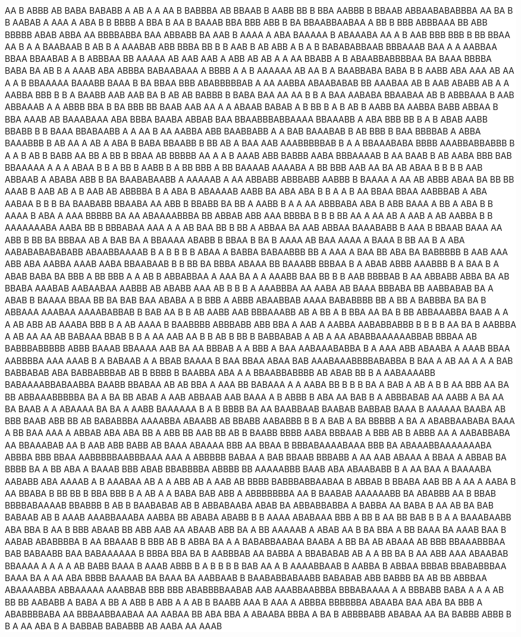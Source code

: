 AA  B   ABBB  AB BABA  BABABB   A AB  A   A AA B BABBBA AB    BBAAB   B AABB   BB B    BBA  AABBB B BBAAB    ABBAABABABBBA  AA  BA     B  B AABAB A AAA A  ABA B B BBBB A BBA B AA B   BAAAB BBA BBB ABB  B BA    BBAABBAABAA A BB  B BBB ABBBAAA  BB ABB BBBBB ABAB  ABBA AA BBBBABBA  BAA  ABBABB BA AAB  B AAAA A ABA  BAAAAA B  ABAAABA AA A  B  AAB  BBB BBB      B BB BBAA AA B A A BAABAAB   B  AB B A   AAABAB ABB BBBA BB B B AAB B AB ABB A B A  B BABABABBAAB BBBAAAB BAA A A  AABBAA BBAA BBAABAB     A   B  ABBBAA     BB   AAAAA AB AAB AAB A ABB   AB AB A  A AA  BBABB  A B ABAABBABBBBAA  BA BAAA  BBBBA BABA  BA AB    B A AAAB ABA ABBBA  BABAABAAA A BBBB A A B AAAAAA AB  AA B A BAABBABA BABA B B AABB ABA AAA  AB AA A A  B BBAAAAA  BAAABB   BAAA B  BA  BBAA BBB ABABBBBBAB A AA AABBA ABAABABAB BB AAABAA  AB B AAB ABABB AB   A A AABBA BBB B B  A  BAABB AAB  AAB BA B AB AB BABBB B BABA BAA AA AA   B B A BAA  AABABA BBAABAA   AB B ABBBAAA B  AAB ABBAAAB  A A  ABBB BBA   B BA BBB BB BAAB AAB AA A A ABAAB BABAB A B BB B A B AB  B     AABB BA  AABBA BABB  ABBAA B BBA AAAB AB BAAABAAA ABA BBBA BAABA ABBAB BAA   BBAABBBABBAAAA BBAAABB  A ABA  BBB BB B A B   ABAB  AABB BBABB   B B BAAA BBABAABB A A AA B AA   AABBA ABB BAABBABB A  A BAB  BAAABAB  B AB BBB B BAA BBBBAB A ABBA BAAABBB B AB AA A  AB A  ABA B BABA BBAABB B BB AB A BAA   AAB AAABBBBBAB     B   A A BBAAABABA BBBB AAABBABBABBB B  A A B AB B BABB AA     BB A BB B BBAA AB  BBBBB AA  A A   B  AAAB ABB BABBB AABA  BBBAAAAB B   AA BAAB B AB  AABA BBB  BAB BBAAAAA A   A  A ABAA  B B   A  BB B   AABB  B A  BB BBB A BB  BAAAAB AAAABA A   BB  BBB AAB AA BA AB ABAA B B B B AAB ABBAAB A ABABA  ABB B BA  BAABABAABB A AAAAAB    A AA ABBABB ABBBABB AABBB  B BAAAA A  AA AB  ABBB   ABAA BA BB BB AAAB  B  AAB AB  A B AAB   AB ABBBBA B A  ABA  B ABAAAAB AABB BA ABA ABA B   B A A B AA BBAA BBAA AABBBAB A   ABA  AABAA  B   B B BA BAABABB  BBAABA AA ABB B BBABB BA BB  A AABB B A A AA ABBBABA ABA  B  ABB BAAA  A  BB  A ABA  B  B  AAAA B ABA A AAA   BBBBB BA AA  ABAAAABBBA BB ABBAB ABB AAA BBBBA B  B B BB    AA A AA  AB A AAB  A AB AABBA B B     AAAAAAABA     AABA  BB B BBBABAA AAA   A A      AB BAA BB  B BB A ABBAA BA  AAB  ABBAA BAAABABB B   AAA B BBAAB BAAA  AA   ABB B BB BA BBBAA   AB   A  BAB  BA A  BBAAAA   ABABB B  BBAA B BA B AAAA AB BAA AAAA A   BAAA B BB AA  B A ABA AABABABABABABB  ABAABBAAAAB B A  B  B B   B ABAA A BABBA BABAABBB  BB A AAA A BAA BB ABA BA BABBBBB   B AAB AAA  ABB ABA     AABBA  AAAB AABA BBAABAAB B B  BB  BA BBBA  ABAAA BB BAAABB BBBAA B   A ABAB   ABBB AAABBB   B A  BAA    B A ABAB BABA   BA BBB  A  BB BBB  A A  AB B ABBABBAA A AAA BA A A AAABB   BAA BB B B AAB BBBBAB B  AA ABBABB  ABBA BA AB  BBABA AAABAB AABAABAA  AABBB AB ABABB AAA AB B B B A    AAABBBA AA  AABA  AB     BAAA BBBABA  BB AABBABAB  BA A ABAB B  BAAAA   BBAA BB BA   BAB BAA   ABABA A B BBB A ABBB ABAABBAB   AAAA BABABBBB  BB A BB A BABBBA BA   BA B  ABBAAA AAABAA AAAABABBAB  B BAB AA B B  AB  AABB AAB   BBBAAABB AB A BB A  B BBA  AA  BA B BB ABBAAABBA BAAB A A  A AB ABB AB     AAABA  BBB B A    AB  AAAA  B BAABBBB    ABBBABB ABB BBA  A AAB A  AABBA AABABBABBB B B B B AA BA B AABBBA   A AB AA AA AB  BABAAA BBAB B    B A AA   AAB AA  B B    AB  B BB B BABBABAB A  AB  A AA  ABABBAAAAAABBAB  BBBAA AB BABBBABBBBB ABBB BAAAB BBAAAA  AAB  BA AA BBBAB  A A   BBB A BAA AABAAABABBA B  A AAA ABB ABAABA   A AAAB BBAA    AABBBBA  AAA AAAB   B A BABAAB A  A BBAB BAAAA B BAA  BBAA  ABAA BAB AAABAAABBBBABABBA   B BAA   A AB  AA  A A A BAB BABBABAB  ABA  BABBABBBAB AB B BBBB  B BAABBA ABA  A A BBAABBABBBB  AB ABAB BB B A AABAAAABB BABAAAABBABAABBA BAABB BBABAA  AB  AB BBA  A AAA    BB  BABAAA A A AABA BB  B B B      BA A BAB  A AB  A B    B AA BBB AA  BA BB ABBAAABBBBBA BA  A BA BB ABAB A AAB ABBAAB AAB BAAA  A B ABBB B ABA AA BAB B A   ABBBABAB AA AABB A BA AA  BA BAAB  A A   ABAAAA  BA BA A AABB BAAAAAA B A B BBBB BA AA  BAABBAAB BAABAB  BABBAB   BAAA  B AAAAAA  BAABA    AB BBB BAAB   ABB BB AB BABABBBA AAAABBA ABAABB AB BBABB  AABABBB  B  B A BAB A   BA   BBBBB A BA A ABABBAABABA BAAA A BB BAA AAA A ABBAB ABA  ABA BB A ABB  BB AAB BB AB  B BAABB BBBB AABA BBBAAB A  BBB AB B ABBB AA A   AABABBABA  AA BBAAABAB AA  B  AAB  ABB BABB AB BAAA ABAAAA  BBB AA  BBAA B  BBBABAAAABAAA  BBB BA   ABAAABBAAAAAAABA   ABBBA   BBB BBAA AABBBBBAABBBAAA AAA A ABBBBB BABAA  A BAB BBAAB BBBABB A AA AAB   ABAAA A BBAA A ABBAB BA BBBB BA  A BB ABA A  BAAAB BBB ABAB BBABBBBA  ABBBB BB  AAAAABBB  BAAB  ABA ABAABABB   B A    AA BAA  A  BAAAABA  AABABB       ABA AAAAB A  B AAABAA AB A A   ABB AB A AAB AB    BBBB BABBBABBAABAA B  ABBAB  B BBABA  AAB   BB  A   AA  A  AABA B AA BBABA B BB BB B BBA BBB B  A   AB A A BABA BAB ABB A   ABBBBBBBA AA  B BAABAB  AAAAAABB BA ABABBB  AA B BBAB  BBBBABAAAAB BBABBB B  AB B BAABABAB AB  B ABBABAABA ABAB BA  ABBABBABBA A BABBA AA BABA B AA AB   BA BAB  BABAAB AB B AAAB  AAABBAAABA AABBA BB ABABA  ABABB B B AAAA ABABAAA BBB A BB  B  AA  BB BAB B  B A A  BAAABAABB ABA  BBA B AA  B BBB   ABAAB  BB ABB   AAB AA   ABAAB ABB BA A BB AAAAAB A ABAB AA B    BA BBA  A   BB BAAA  BA AAAB BAA B  AABAB   ABABBBBA  B    AA   BBAAAB      B BBB   AB B ABBA BA A A   BABABBAABAA BAABA A  BB BA  AB ABAAA   AB BBB  BBAAABBBAA BAB  BABAABB BAA BABAAAAAA B BBBA BBA BA B AABBBAB AA BABBA  A BBABABAB AB A  A BB BA B AA ABB AAA  ABAABAB BBAAAA A  A A   A AB BABB  BAAA  B    AAAB ABBB B A   B B B B BAB  AA A B AAAABBAAB  B AABBA B ABBAA BBBAB BBABABBBAA BAAA  BA A AA    ABA BBBB BAAAAB   BA   BAAA BA    AABBAAB  B BAABABBABAABB BABABAB ABB BABBB BA AB BB  ABBBAA ABAAAABBA ABBAAAAA  AAABBAB   BBB BBB ABABBBBAABAB AAB  AAABBAABBBA BBBABAAAA A A    BBBABB BABA   A A A AB BB BB AABABB A BABA A  BB A ABB B  ABB A A AB B BAABB  AAA B AAA A ABBBA BBBBBBA ABAABA BAA  ABA BA BBB  A ABABBBBABA  AA     BBBAABBAABAA AA  AABAA BB ABA  BBA  A ABAABA BBBA A BA B ABBBBABB  ABABAA AA    BA  BABBB ABBB B B A AA ABA B   A BABBAB  BABABBB     AB     AABA AA AAAB